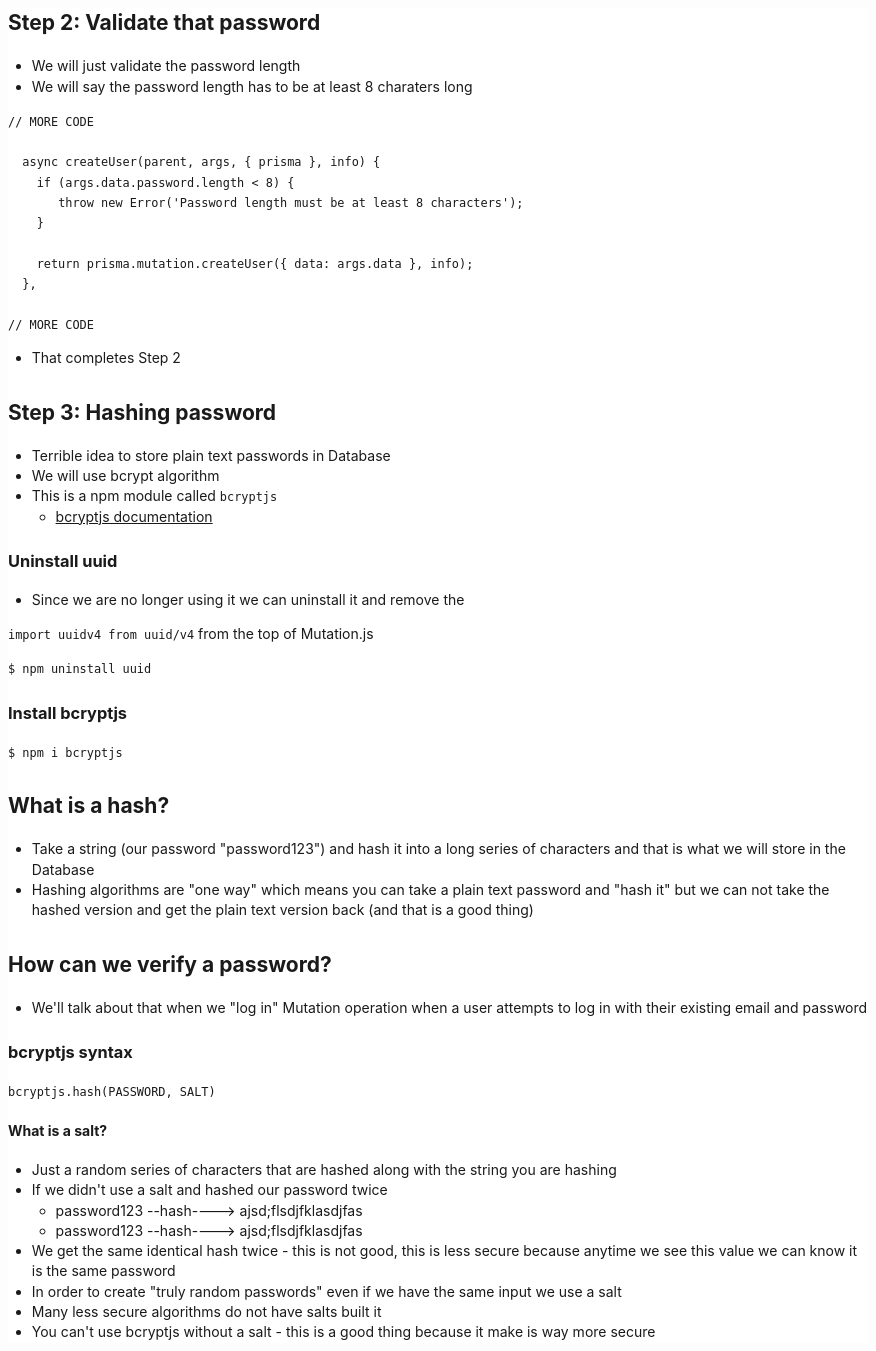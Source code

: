 ## Step 2: Validate that password
* We will just validate the password length
* We will say the password length has to be at least 8 charaters long

```
// MORE CODE

  async createUser(parent, args, { prisma }, info) {
    if (args.data.password.length < 8) {
       throw new Error('Password length must be at least 8 characters');
    }

    return prisma.mutation.createUser({ data: args.data }, info);
  },

// MORE CODE
```

* That completes Step 2

## Step 3: Hashing password
* Terrible idea to store plain text passwords in Database
* We will use bcrypt algorithm
* This is a npm module called `bcryptjs`
    - [bcryptjs documentation](https://www.npmjs.com/package/bcryptjs)

### Uninstall uuid
* Since we are no longer using it we can uninstall it and remove the

`import uuidv4 from uuid/v4` from the top of Mutation.js

`$ npm uninstall uuid`

### Install bcryptjs
`$ npm i bcryptjs`

## What is a hash?
* Take a string (our password "password123") and hash it into a long series of characters and that is what we will store in the Database
* Hashing algorithms are "one way" which means you can take a plain text password and "hash it" but we can not take the hashed version and get the plain text version back (and that is a good thing)

## How can we verify a password?
* We'll talk about that when we "log in" Mutation operation when a user attempts to log in with their existing email and password

### bcryptjs syntax
`bcryptjs.hash(PASSWORD, SALT)`

#### What is a salt?
* Just a random series of characters that are hashed along with the string you are hashing
* If we didn't use a salt and hashed our password twice
    - password123 --hash----> ajsd;flsdjfklasdjfas
    - password123 --hash----> ajsd;flsdjfklasdjfas
* We get the same identical hash twice - this is not good, this is less secure because anytime we see this value we can know it is the same password
* In order to create "truly random passwords" even if we have the same input we use a salt
* Many less secure algorithms do not have salts built it
* You can't use bcryptjs without a salt - this is a good thing because it make is way more secure
